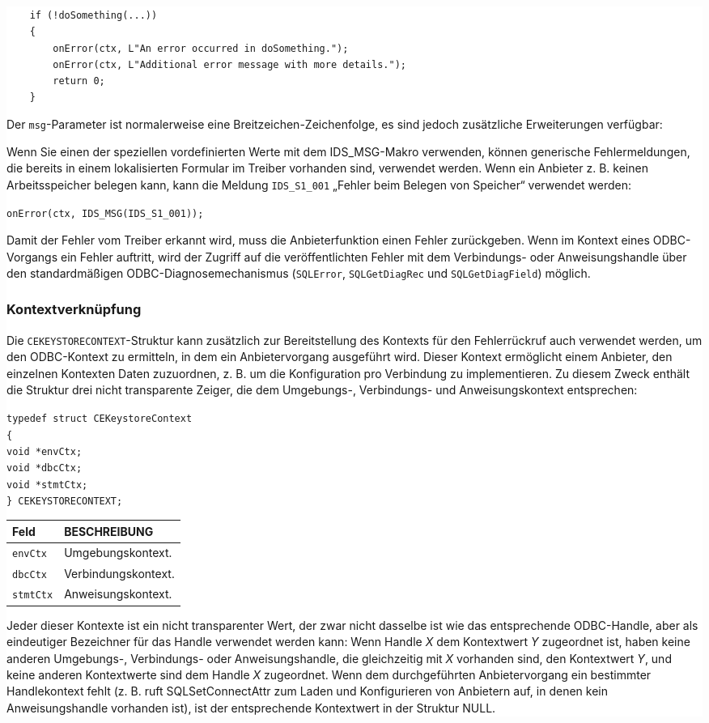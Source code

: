 ```
    if (!doSomething(...))
    {
        onError(ctx, L"An error occurred in doSomething.");
        onError(ctx, L"Additional error message with more details.");
        return 0;
    }
```


Der `msg`-Parameter ist normalerweise eine Breitzeichen-Zeichenfolge, es sind jedoch zusätzliche Erweiterungen verfügbar:

Wenn Sie einen der speziellen vordefinierten Werte mit dem IDS_MSG-Makro verwenden, können generische Fehlermeldungen, die bereits in einem lokalisierten Formular im Treiber vorhanden sind, verwendet werden. Wenn ein Anbieter z. B. keinen Arbeitsspeicher belegen kann, kann die Meldung `IDS_S1_001` „Fehler beim Belegen von Speicher“ verwendet werden:

`onError(ctx, IDS_MSG(IDS_S1_001));`

Damit der Fehler vom Treiber erkannt wird, muss die Anbieterfunktion einen Fehler zurückgeben. Wenn im Kontext eines ODBC-Vorgangs ein Fehler auftritt, wird der Zugriff auf die veröffentlichten Fehler mit dem Verbindungs- oder Anweisungshandle über den standardmäßigen ODBC-Diagnosemechanismus (`SQLError`, `SQLGetDiagRec` und `SQLGetDiagField`) möglich.


### <a name="context-association"></a>Kontextverknüpfung

Die `CEKEYSTORECONTEXT`-Struktur kann zusätzlich zur Bereitstellung des Kontexts für den Fehlerrückruf auch verwendet werden, um den ODBC-Kontext zu ermitteln, in dem ein Anbietervorgang ausgeführt wird. Dieser Kontext ermöglicht einem Anbieter, den einzelnen Kontexten Daten zuzuordnen, z. B. um die Konfiguration pro Verbindung zu implementieren. Zu diesem Zweck enthält die Struktur drei nicht transparente Zeiger, die dem Umgebungs-, Verbindungs- und Anweisungskontext entsprechen:

```
typedef struct CEKeystoreContext
{
void *envCtx;
void *dbcCtx;
void *stmtCtx;
} CEKEYSTORECONTEXT;
```

|Feld|BESCHREIBUNG|
|:--|:--|
|`envCtx`|Umgebungskontext.|
|`dbcCtx`|Verbindungskontext.|
|`stmtCtx`|Anweisungskontext.|

Jeder dieser Kontexte ist ein nicht transparenter Wert, der zwar nicht dasselbe ist wie das entsprechende ODBC-Handle, aber als eindeutiger Bezeichner für das Handle verwendet werden kann: Wenn Handle *X* dem Kontextwert *Y* zugeordnet ist, haben keine anderen Umgebungs-, Verbindungs- oder Anweisungshandle, die gleichzeitig mit *X* vorhanden sind, den Kontextwert *Y*, und keine anderen Kontextwerte sind dem Handle *X* zugeordnet. Wenn dem durchgeführten Anbietervorgang ein bestimmter Handlekontext fehlt (z. B. ruft SQLSetConnectAttr zum Laden und Konfigurieren von Anbietern auf, in denen kein Anweisungshandle vorhanden ist), ist der entsprechende Kontextwert in der Struktur NULL.
